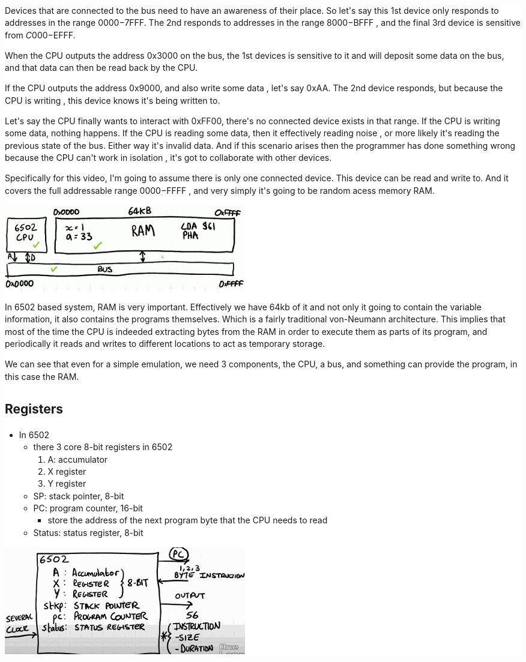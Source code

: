 Devices that are connected to the bus need to have an awareness of their place.  So let's say this 1st device only responds to addresses in the range $0000-$7FFF.  The 2nd responds to addresses in the range $8000-$BFFF , and the final 3rd device is sensitive from $C000-$EFFF.

When the CPU outputs the address 0x3000 on the bus,  the 1st devices is sensitive to it and will deposit some data on the bus, and that data can then be read back by the CPU.

If the CPU outputs the address 0x9000, and also write some data , let's say 0xAA.   The 2nd device responds, but because the CPU is writing , this device knows it's being written to.

Let's say the CPU finally wants to interact with 0xFF00, there's no connected device exists in that range. If the CPU is writing some data, nothing happens.  If the CPU is reading some data, then it effectively reading noise , or more likely it's reading the previous state of the bus.   Either way it's invalid data.  And if this scenario arises then the programmer has done something wrong because the CPU can't work in isolation , it's got to collaborate with other devices. 

Specifically for this video, I'm going to assume there is only one connected device. This device can be read and write to. And it covers the full addressable range $0000-$FFFF , and very simply it's going to be random acess memory RAM. 

![](imgs/nes_cpu_3.png)

In 6502 based system, RAM is very important. Effectively we have 64kb of it and not only it going to contain the variable information, it also contains the programs themselves.  Which is a fairly traditional von-Neumann architecture. This implies that most of the time the CPU is indeeded extracting bytes from the RAM in order to execute them as parts of its program, and periodically it reads and writes to different locations to act as temporary storage. 

We can see that even for a simple emulation, we need 3 components, the CPU, a bus, and something can provide the program, in this case the RAM. 



## Registers

- In 6502
    - there 3 core 8-bit registers in 6502
        1. A: accumulator
        2. X register
        3. Y register
    - SP: stack pointer, 8-bit
    - PC: program counter, 16-bit
        - store the address of the next program byte that the CPU needs to read
    - Status: status register, 8-bit

![](imgs/nes_cpu_4.png)

